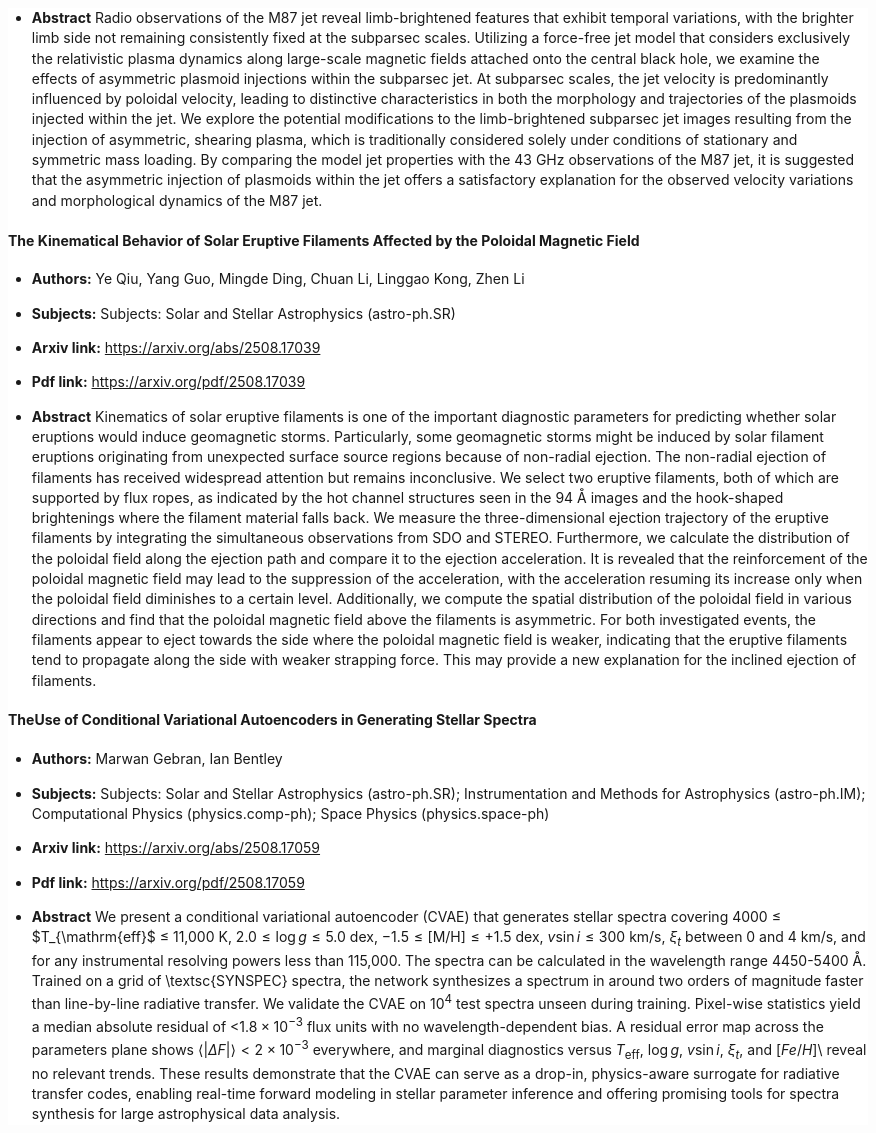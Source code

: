  - **Abstract**
 Radio observations of the M87 jet reveal limb-brightened features that exhibit temporal variations, with the brighter limb side not remaining consistently fixed at the subparsec scales. Utilizing a force-free jet model that considers exclusively the relativistic plasma dynamics along large-scale magnetic fields attached onto the central black hole, we examine the effects of asymmetric plasmoid injections within the subparsec jet. At subparsec scales, the jet velocity is predominantly influenced by poloidal velocity, leading to distinctive characteristics in both the morphology and trajectories of the plasmoids injected within the jet. We explore the potential modifications to the limb-brightened subparsec jet images resulting from the injection of asymmetric, shearing plasma, which is traditionally considered solely under conditions of stationary and symmetric mass loading. By comparing the model jet properties with the 43 GHz observations of the M87 jet, it is suggested that the asymmetric injection of plasmoids within the jet offers a satisfactory explanation for the observed velocity variations and morphological dynamics of the M87 jet.
#### The Kinematical Behavior of Solar Eruptive Filaments Affected by the Poloidal Magnetic Field
 - **Authors:** Ye Qiu, Yang Guo, Mingde Ding, Chuan Li, Linggao Kong, Zhen Li
 - **Subjects:** Subjects:
Solar and Stellar Astrophysics (astro-ph.SR)
 - **Arxiv link:** https://arxiv.org/abs/2508.17039

 - **Pdf link:** https://arxiv.org/pdf/2508.17039

 - **Abstract**
 Kinematics of solar eruptive filaments is one of the important diagnostic parameters for predicting whether solar eruptions would induce geomagnetic storms. Particularly, some geomagnetic storms might be induced by solar filament eruptions originating from unexpected surface source regions because of non-radial ejection. The non-radial ejection of filaments has received widespread attention but remains inconclusive. We select two eruptive filaments, both of which are supported by flux ropes, as indicated by the hot channel structures seen in the 94 Å images and the hook-shaped brightenings where the filament material falls back. We measure the three-dimensional ejection trajectory of the eruptive filaments by integrating the simultaneous observations from SDO and STEREO. Furthermore, we calculate the distribution of the poloidal field along the ejection path and compare it to the ejection acceleration. It is revealed that the reinforcement of the poloidal magnetic field may lead to the suppression of the acceleration, with the acceleration resuming its increase only when the poloidal field diminishes to a certain level. Additionally, we compute the spatial distribution of the poloidal field in various directions and find that the poloidal magnetic field above the filaments is asymmetric. For both investigated events, the filaments appear to eject towards the side where the poloidal magnetic field is weaker, indicating that the eruptive filaments tend to propagate along the side with weaker strapping force. This may provide a new explanation for the inclined ejection of filaments.
#### TheUse of Conditional Variational Autoencoders in Generating Stellar Spectra
 - **Authors:** Marwan Gebran, Ian Bentley
 - **Subjects:** Subjects:
Solar and Stellar Astrophysics (astro-ph.SR); Instrumentation and Methods for Astrophysics (astro-ph.IM); Computational Physics (physics.comp-ph); Space Physics (physics.space-ph)
 - **Arxiv link:** https://arxiv.org/abs/2508.17059

 - **Pdf link:** https://arxiv.org/pdf/2508.17059

 - **Abstract**
 We present a conditional variational autoencoder (CVAE) that generates stellar spectra covering 4000 $\le$ $T_{\mathrm{eff}$ $\le$ 11,000 K, $2.0 \le \log g \le 5.0$ dex, $-1.5 \le [\mathrm{M}/\mathrm{H}] \le +1.5$ dex, $v\sin i \le 300$ km/s, $\xi_t$ between 0 and 4 km/s, and for any instrumental resolving powers less than 115,000. The spectra can be calculated in the wavelength range 4450-5400 Å. Trained on a grid of \textsc{SYNSPEC} spectra, the network synthesizes a spectrum in around two orders of magnitude faster than line-by-line radiative transfer. We validate the CVAE on $10^4$ test spectra unseen during training. Pixel-wise statistics yield a median absolute residual of <$1.8\times10^{-3}$ flux units with no wavelength-dependent bias. A residual error map across the parameters plane shows $\langle|\Delta F|\rangle<2\times10^{-3}$ everywhere, and marginal diagnostics versus $T_{\mathrm{eff}}$, $\log g$, $v\sin i$, $\xi_t$, and $[Fe/H]$\ reveal no relevant trends. These results demonstrate that the CVAE can serve as a drop-in, physics-aware surrogate for radiative transfer codes, enabling real-time forward modeling in stellar parameter inference and offering promising tools for spectra synthesis for large astrophysical data analysis.